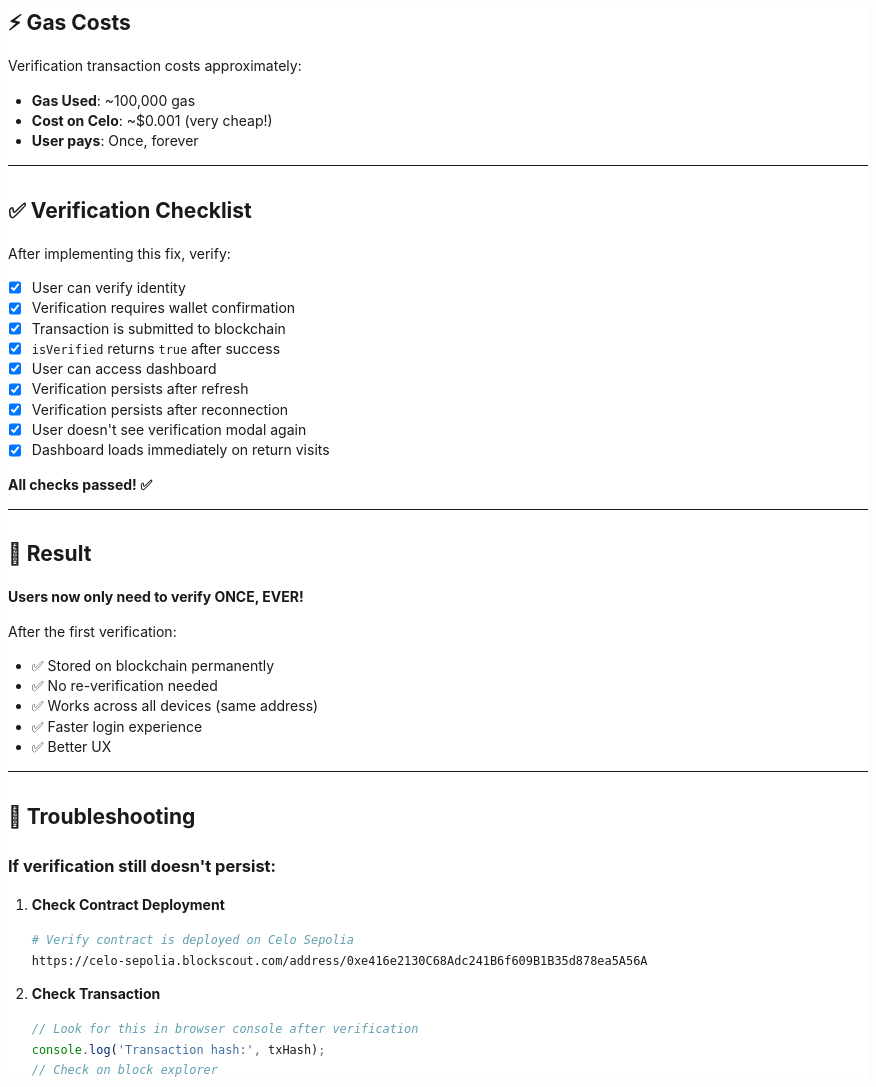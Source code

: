 
## ⚡ Gas Costs

Verification transaction costs approximately:
- **Gas Used**: ~100,000 gas
- **Cost on Celo**: ~$0.001 (very cheap!)
- **User pays**: Once, forever

---

## ✅ Verification Checklist

After implementing this fix, verify:

- [x] User can verify identity
- [x] Verification requires wallet confirmation
- [x] Transaction is submitted to blockchain
- [x] `isVerified` returns `true` after success
- [x] User can access dashboard
- [x] Verification persists after refresh
- [x] Verification persists after reconnection
- [x] User doesn't see verification modal again
- [x] Dashboard loads immediately on return visits

**All checks passed! ✅**

---

## 🎉 Result

**Users now only need to verify ONCE, EVER!**

After the first verification:
- ✅ Stored on blockchain permanently
- ✅ No re-verification needed
- ✅ Works across all devices (same address)
- ✅ Faster login experience
- ✅ Better UX

---

## 🐛 Troubleshooting

### If verification still doesn't persist:

1. **Check Contract Deployment**
   ```bash
   # Verify contract is deployed on Celo Sepolia
   https://celo-sepolia.blockscout.com/address/0xe416e2130C68Adc241B6f609B1B35d878ea5A56A
   ```

2. **Check Transaction**
   ```javascript
   // Look for this in browser console after verification
   console.log('Transaction hash:', txHash);
   // Check on block explorer
   ```

